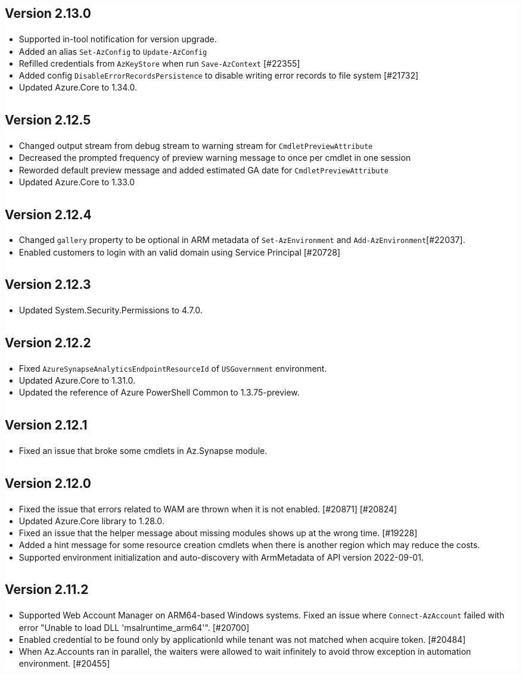 ## Version 2.13.0
* Supported in-tool notification for version upgrade.
* Added an alias `Set-AzConfig` to `Update-AzConfig`
* Refilled credentials from `AzKeyStore` when run `Save-AzContext` [#22355]
* Added config `DisableErrorRecordsPersistence` to disable writing error records to file system [#21732]
* Updated Azure.Core to 1.34.0.

## Version 2.12.5
* Changed output stream from debug stream to warning stream for `CmdletPreviewAttribute`
* Decreased the prompted frequency of preview warning message to once per cmdlet in one session
* Reworded default preview message and added estimated GA date for `CmdletPreviewAttribute`
* Updated Azure.Core to 1.33.0

## Version 2.12.4
* Changed `gallery` property to be optional in ARM metadata of `Set-AzEnvironment` and `Add-AzEnvironment`[#22037].
* Enabled customers to login with an valid domain using Service Principal [#20728]

## Version 2.12.3
* Updated System.Security.Permissions to 4.7.0.

## Version 2.12.2
* Fixed `AzureSynapseAnalyticsEndpointResourceId` of `USGovernment` environment.
* Updated Azure.Core to 1.31.0.
* Updated the reference of Azure PowerShell Common to 1.3.75-preview.

## Version 2.12.1
* Fixed an issue that broke some cmdlets in Az.Synapse module.

## Version 2.12.0
* Fixed the issue that errors related to WAM are thrown when it is not enabled. [#20871] [#20824]
* Updated Azure.Core library to 1.28.0.
* Fixed an issue that the helper message about missing modules shows up at the wrong time. [#19228]
* Added a hint message for some resource creation cmdlets when there is another region which may reduce the costs.
* Supported environment initialization and auto-discovery with ArmMetadata of API version 2022-09-01.

## Version 2.11.2
* Supported Web Account Manager on ARM64-based Windows systems. Fixed an issue where `Connect-AzAccount` failed with error "Unable to load DLL 'msalruntime_arm64'". [#20700]
* Enabled credential to be found only by applicationId while tenant was not matched when acquire token. [#20484]
* When Az.Accounts ran in parallel, the waiters were allowed to wait infinitely to avoid throw exception in automation environment. [#20455]
